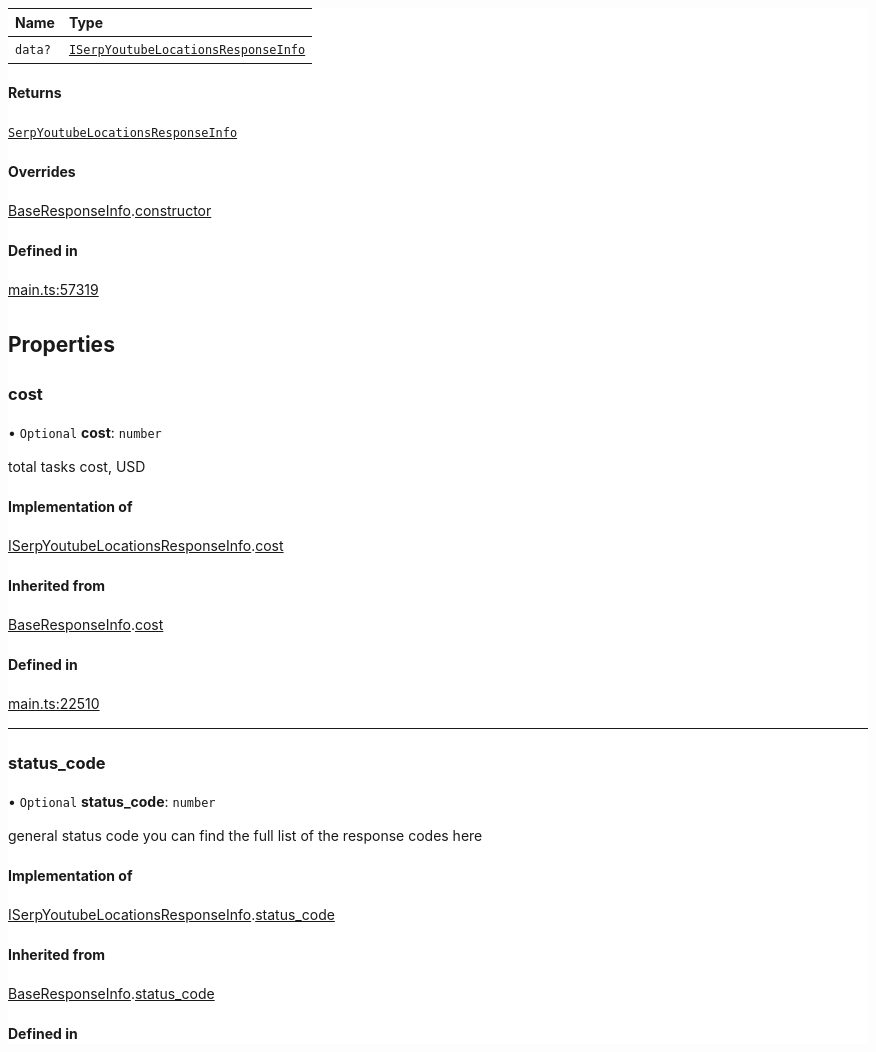 | Name | Type |
| :------ | :------ |
| `data?` | [`ISerpYoutubeLocationsResponseInfo`](../interfaces/ISerpYoutubeLocationsResponseInfo.md) |

#### Returns

[`SerpYoutubeLocationsResponseInfo`](SerpYoutubeLocationsResponseInfo.md)

#### Overrides

[BaseResponseInfo](BaseResponseInfo.md).[constructor](BaseResponseInfo.md#constructor)

#### Defined in

[main.ts:57319](https://github.com/dataforseo/TypeScriptClient/blob/7ca1aa4/main.ts#L57319)

## Properties

### cost

• `Optional` **cost**: `number`

total tasks cost, USD

#### Implementation of

[ISerpYoutubeLocationsResponseInfo](../interfaces/ISerpYoutubeLocationsResponseInfo.md).[cost](../interfaces/ISerpYoutubeLocationsResponseInfo.md#cost)

#### Inherited from

[BaseResponseInfo](BaseResponseInfo.md).[cost](BaseResponseInfo.md#cost)

#### Defined in

[main.ts:22510](https://github.com/dataforseo/TypeScriptClient/blob/7ca1aa4/main.ts#L22510)

___

### status\_code

• `Optional` **status\_code**: `number`

general status code
you can find the full list of the response codes here

#### Implementation of

[ISerpYoutubeLocationsResponseInfo](../interfaces/ISerpYoutubeLocationsResponseInfo.md).[status_code](../interfaces/ISerpYoutubeLocationsResponseInfo.md#status_code)

#### Inherited from

[BaseResponseInfo](BaseResponseInfo.md).[status_code](BaseResponseInfo.md#status_code)

#### Defined in
